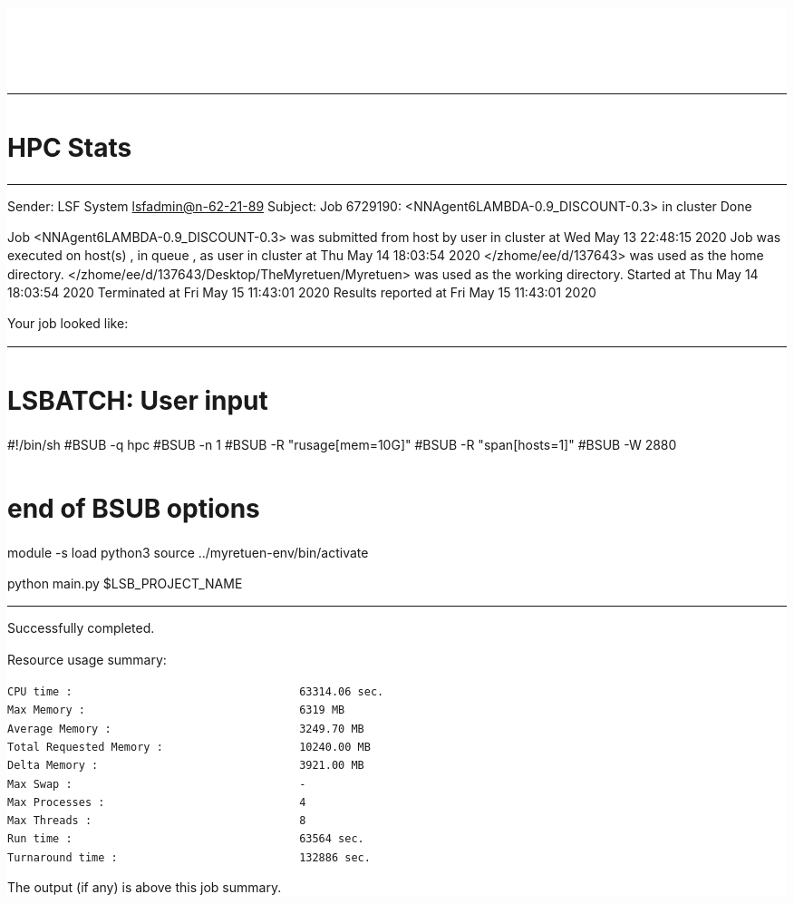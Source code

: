  <br /> 
 <br /> 
 <br /> 
 <br />

---------------------------------------------------------------------------------------------------------------------

# HPC Stats


------------------------------------------------------------
Sender: LSF System <lsfadmin@n-62-21-89>
Subject: Job 6729190: <NNAgent6LAMBDA-0.9_DISCOUNT-0.3> in cluster <dcc> Done

Job <NNAgent6LAMBDA-0.9_DISCOUNT-0.3> was submitted from host <n-62-30-3> by user <s183905> in cluster <dcc> at Wed May 13 22:48:15 2020
Job was executed on host(s) <n-62-21-89>, in queue <hpc>, as user <s183905> in cluster <dcc> at Thu May 14 18:03:54 2020
</zhome/ee/d/137643> was used as the home directory.
</zhome/ee/d/137643/Desktop/TheMyretuen/Myretuen> was used as the working directory.
Started at Thu May 14 18:03:54 2020
Terminated at Fri May 15 11:43:01 2020
Results reported at Fri May 15 11:43:01 2020

Your job looked like:

------------------------------------------------------------
# LSBATCH: User input
#!/bin/sh
#BSUB -q hpc
#BSUB -n 1
#BSUB -R "rusage[mem=10G]"
#BSUB -R "span[hosts=1]"
#BSUB -W 2880
# end of BSUB options

module -s load python3
source ../myretuen-env/bin/activate

python main.py $LSB_PROJECT_NAME


------------------------------------------------------------

Successfully completed.

Resource usage summary:

    CPU time :                                   63314.06 sec.
    Max Memory :                                 6319 MB
    Average Memory :                             3249.70 MB
    Total Requested Memory :                     10240.00 MB
    Delta Memory :                               3921.00 MB
    Max Swap :                                   -
    Max Processes :                              4
    Max Threads :                                8
    Run time :                                   63564 sec.
    Turnaround time :                            132886 sec.

The output (if any) is above this job summary.

